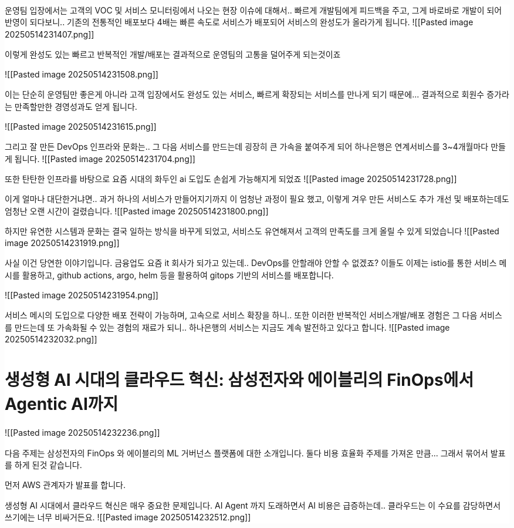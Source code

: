 운영팀 입장에서는 고객의 VOC 및 서비스 모니터링에서 나오는 현장 이슈에 대해서.. 빠르게 개발팀에게 피드백을 주고, 그게 바로바로 개발이 되어 반영이 되다보니..
기존의 전통적인 배포보다 4배는 빠른 속도로 서비스가 배포되어 서비스의 완성도가 올라가게 됩니다.
![[Pasted image 20250514231407.png]]


이렇게 완성도 있는 빠르고 반복적인 개발/배포는 결과적으로 운영팀의 고통을 덜어주게 되는것이죠

![[Pasted image 20250514231508.png]]

이는 단순히 운영팀만 좋은게 아니라 고객 입장에서도 완성도 있는 서비스, 빠르게 확장되는 서비스를 만나게 되기 때문에... 결과적으로 회원수 증가라는 만족할만한 경영성과도 얻게 됩니다.

![[Pasted image 20250514231615.png]]

그리고 잘 만든 DevOps 인프라와 문화는.. 그 다음 서비스를 만드는데 굉장히 큰 가속을 붙여주게 되어 하나은행은 연계서비스를 3~4개월마다 만들게 됩니다.
![[Pasted image 20250514231704.png]]

또한 탄탄한 인프라를 바탕으로 요즘 시대의 화두인 ai 도입도 손쉽게 가능해지게 되었죠
![[Pasted image 20250514231728.png]]



이게 얼마나 대단한거냐면.. 과거 하나의 서비스가 만들어지기까지 이 엄청난 과정이 필요 했고, 이렇게 겨우 만든 서비스도 추가 개선 및 배포하는데도 엄청난 오랜 시간이 걸렸습니다.
![[Pasted image 20250514231800.png]]



하지만 유연한 시스템과 문화는 결국 일하는 방식을 바꾸게 되었고, 서비스도 유연해져서 고객의 만족도를 크게 올릴 수 있게 되었습니다
![[Pasted image 20250514231919.png]]


사실 이건 당연한 이야기입니다. 금융업도 요즘 it 회사가 되가고 있는데.. DevOps를 안할래야 안할 수 없겠죠? 이들도 이제는 istio를 통한 서비스 메시를 활용하고, github actions, argo, helm 등을 활용하여 gitops 기반의 서비스를 배포합니다.

![[Pasted image 20250514231954.png]]

서비스 메시의 도입으로 다양한 배포 전략이 가능하며, 고속으로 서비스 확장을 하니.. 또한 이러한 반복적인 서비스개발/배포 경험은 그 다음 서비스를 만드는데 또 가속화될 수 있는 경험의 재료가 되니.. 하나은행의 서비스는 지금도 계속 발전하고 있다고 합니다.
![[Pasted image 20250514232032.png]]



# 생성형 AI 시대의 클라우드 혁신: 삼성전자와 에이블리의 FinOps에서 Agentic AI까지

![[Pasted image 20250514232236.png]]

다음 주제는 삼성전자의 FinOps 와 에이블리의 ML 거버넌스 플랫폼에 대한 소개입니다. 
둘다 비용 효율화 주제를 가져온 만큼... 그래서 묶어서 발표를 하게 된것 같습니다.


먼저 AWS 관계자가 발표를 합니다.

생성형 AI 시대에서 클라우드 혁신은 매우 중요한 문제입니다.
AI Agent 까지 도래하면서 AI 비용은 급증하는데.. 클라우드는 이 수요를 감당하면서 쓰기에는 너무 비싸거든요.
![[Pasted image 20250514232512.png]]
